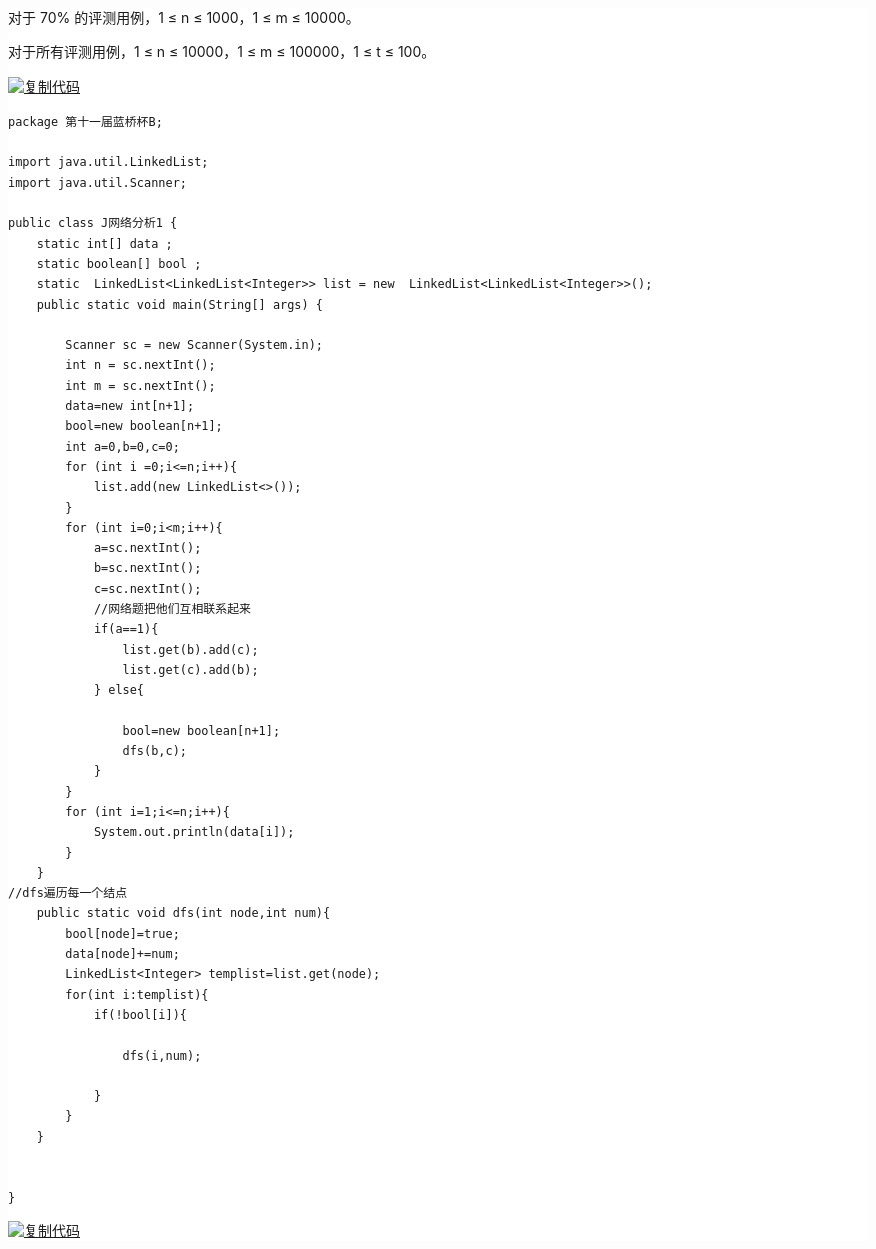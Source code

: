 对于 70% 的评测用例，1 ≤ n ≤ 1000，1 ≤ m ≤ 10000。

对于所有评测用例，1 ≤ n ≤ 10000，1 ≤ m ≤ 100000，1 ≤ t ≤ 100。 

 

[![复制代码](https://common.cnblogs.com/images/copycode.gif)](javascript:void(0);)

```
package 第十一届蓝桥杯B;

import java.util.LinkedList;
import java.util.Scanner;

public class J网络分析1 {
    static int[] data ;
    static boolean[] bool ;
    static  LinkedList<LinkedList<Integer>> list = new  LinkedList<LinkedList<Integer>>();
    public static void main(String[] args) {

        Scanner sc = new Scanner(System.in);
        int n = sc.nextInt();
        int m = sc.nextInt();
        data=new int[n+1];
        bool=new boolean[n+1];
        int a=0,b=0,c=0;
        for (int i =0;i<=n;i++){
            list.add(new LinkedList<>());
        }
        for (int i=0;i<m;i++){
            a=sc.nextInt();
            b=sc.nextInt();
            c=sc.nextInt();
            //网络题把他们互相联系起来
            if(a==1){
                list.get(b).add(c);
                list.get(c).add(b);
            } else{

                bool=new boolean[n+1];
                dfs(b,c);
            }
        }
        for (int i=1;i<=n;i++){
            System.out.println(data[i]);
        }
    }
//dfs遍历每一个结点
    public static void dfs(int node,int num){
        bool[node]=true;
        data[node]+=num;
        LinkedList<Integer> templist=list.get(node);
        for(int i:templist){
            if(!bool[i]){

                dfs(i,num);

            }
        }
    }


}
```

[![复制代码](https://common.cnblogs.com/images/copycode.gif)](javascript:void(0);)
